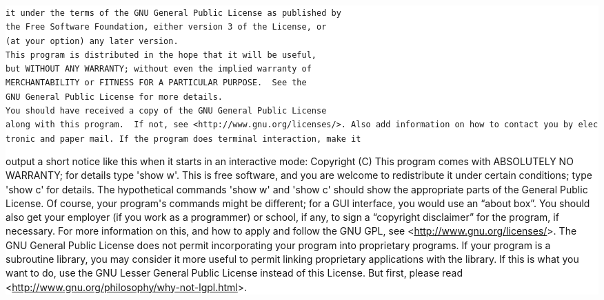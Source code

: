     it under the terms of the GNU General Public License as published by
    the Free Software Foundation, either version 3 of the License, or
    (at your option) any later version.
    This program is distributed in the hope that it will be useful,
    but WITHOUT ANY WARRANTY; without even the implied warranty of
    MERCHANTABILITY or FITNESS FOR A PARTICULAR PURPOSE.  See the
    GNU General Public License for more details.
    You should have received a copy of the GNU General Public License
    along with this program.  If not, see <http://www.gnu.org/licenses/>. Also add information on how to contact you by electronic and paper mail. If the program does terminal interaction, make it 
output a short notice like this when it starts in an interactive mode:
    <program> Copyright (C) <year> <name of author>
    This program comes with ABSOLUTELY NO WARRANTY; for details type 'show w'.
    This is free software, and you are welcome to redistribute it
    under certain conditions; type 'show c' for details. The hypothetical commands 'show w' and 'show c' should show the appropriate parts of the General Public License. Of course, your program's 
commands might be different; for a GUI interface, you would use an &ldquo;about box&rdquo;. You should also get your employer (if you work as a programmer) or school, if any, to sign a 
&ldquo;copyright disclaimer&rdquo; for the program, if necessary. For more information on this, and how to apply and follow the GNU GPL, see &lt;<http://www.gnu.org/licenses/>&gt;. The GNU General 
Public License does not permit incorporating your program into proprietary programs. If your program is a subroutine library, you may consider it more useful to permit linking proprietary 
applications with the library. If this is what you want to do, use the GNU Lesser General Public License instead of this License. But first, please read
&lt;<http://www.gnu.org/philosophy/why-not-lgpl.html>&gt;.
